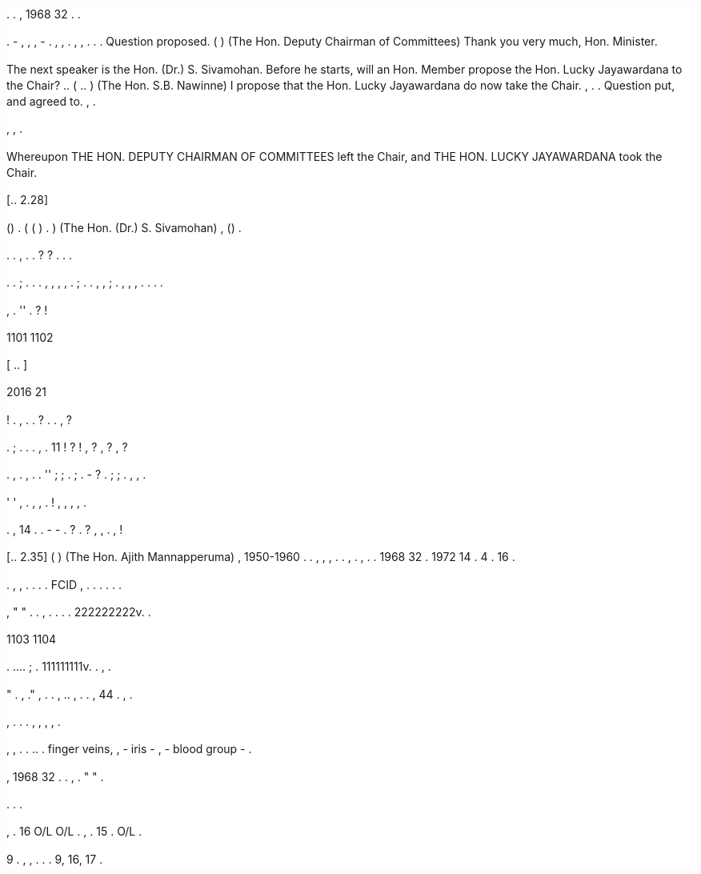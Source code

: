 . . , 1968 32 . .

. - , , , - . , , . , , . . . Question proposed. ( ) (The Hon. Deputy Chairman of Committees) Thank you very much, Hon. Minister.

The next speaker is the Hon. (Dr.) S. Sivamohan. Before he starts, will an Hon. Member propose the Hon. Lucky Jayawardana to the Chair? .. ( .. ) (The Hon. S.B. Nawinne) I propose that the Hon. Lucky Jayawardana do now take the Chair. , . . Question put, and agreed to. , .

, , .

Whereupon THE HON. DEPUTY CHAIRMAN OF COMMITTEES left the Chair, and THE HON. LUCKY JAYAWARDANA took the Chair.

[.. 2.28]

() . ( ( ) . ) (The Hon. (Dr.) S. Sivamohan) , () .

. . , . . ? ? . . .

. . ; . . . , , , , . ; . . , , ; . , , , . . . .

, . '' . ? !

1101 1102

[ .. ]

2016 21

! . , . . ? . . , ?

. ; . . . , . 11 ! ? ! , ? , ? , ?

. , . , . . '' ; ; . ; . - ? . ; ; . , , .

' ' , . , , . ! , , , , .

. , 14 . . - - . ? . ? , , . , !

[.. 2.35] ( ) (The Hon. Ajith Mannapperuma) , 1950-1960 . . , , , . . , . , . . 1968 32 . 1972 14 . 4 . 16 .

. , , . . . . FCID , . . . . . .

, " " . . , . . . . 222222222v. .

1103 1104

. .... ; . 111111111v. . , .

" . , ." , . . , .. , . . , 44 . , .

, . . . , , , , .

, , . . .. . finger veins, , - iris - , - blood group - .

, 1968 32 . . , . " " .

. . .

, . 16 O/L O/L . , . 15 . O/L .

9 . , , . . . 9, 16, 17 .
